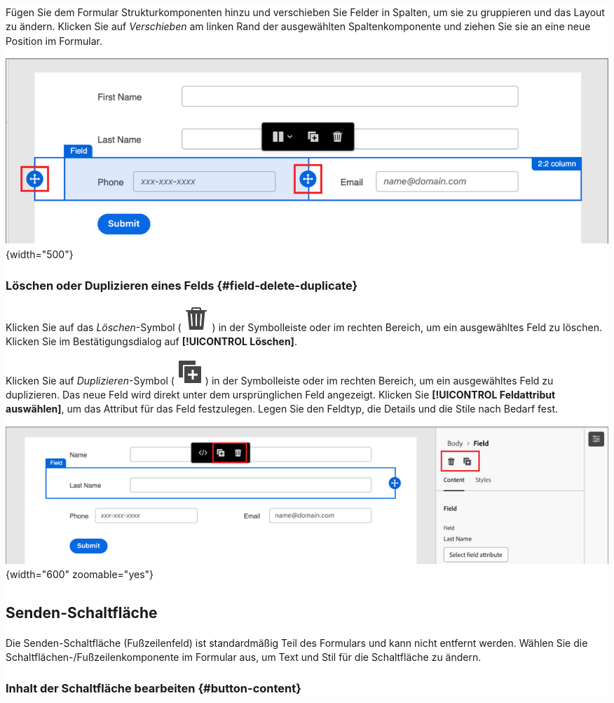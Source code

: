 Fügen Sie dem Formular Strukturkomponenten hinzu und verschieben Sie Felder in Spalten, um sie zu gruppieren und das Layout zu ändern. Klicken Sie auf _Verschieben_ am linken Rand der ausgewählten Spaltenkomponente und ziehen Sie sie an eine neue Position im Formular.

![Verschieben Sie Felder im Formular und verwenden Sie Strukturkomponenten für Gruppierung und Layout](./assets/form-field-move-tool.png){width="500"}

### Löschen oder Duplizieren eines Felds {#field-delete-duplicate}

Klicken Sie auf das _Löschen_-Symbol ( ![Löschsymbol](../assets/do-not-localize/icon-delete.svg) ) in der Symbolleiste oder im rechten Bereich, um ein ausgewähltes Feld zu löschen. Klicken Sie im Bestätigungsdialog auf **[!UICONTROL Löschen]**.

Klicken Sie auf _Duplizieren_-Symbol ( ![Duplizieren-Symbol](../assets/do-not-localize/icon-duplicate.svg) ) in der Symbolleiste oder im rechten Bereich, um ein ausgewähltes Feld zu duplizieren. Das neue Feld wird direkt unter dem ursprünglichen Feld angezeigt. Klicken Sie **[!UICONTROL Feldattribut auswählen]**, um das Attribut für das Feld festzulegen. Legen Sie den Feldtyp, die Details und die Stile nach Bedarf fest.

![Löschen und Duplizieren von Symbolen für Formularfelder](./assets/form-field-delete-duplicate.png){width="600" zoomable="yes"}

## Senden-Schaltfläche

Die Senden-Schaltfläche (Fußzeilenfeld) ist standardmäßig Teil des Formulars und kann nicht entfernt werden. Wählen Sie die Schaltflächen-/Fußzeilenkomponente im Formular aus, um Text und Stil für die Schaltfläche zu ändern.

### Inhalt der Schaltfläche bearbeiten {#button-content}
